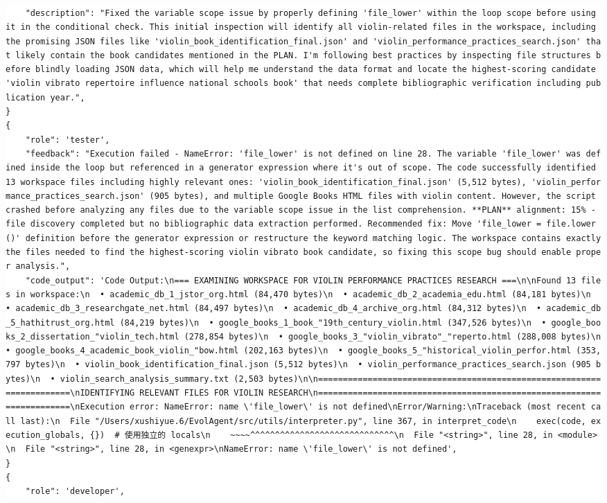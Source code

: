 ```
    "description": "Fixed the variable scope issue by properly defining 'file_lower' within the loop scope before using it in the conditional check. This initial inspection will identify all violin-related files in the workspace, including the promising JSON files like 'violin_book_identification_final.json' and 'violin_performance_practices_search.json' that likely contain the book candidates mentioned in the PLAN. I'm following best practices by inspecting file structures before blindly loading JSON data, which will help me understand the data format and locate the highest-scoring candidate 'violin vibrato repertoire influence national schools book' that needs complete bibliographic verification including publication year.",
}
{
    "role": 'tester',
    "feedback": "Execution failed - NameError: 'file_lower' is not defined on line 28. The variable 'file_lower' was defined inside the loop but referenced in a generator expression where it's out of scope. The code successfully identified 13 workspace files including highly relevant ones: 'violin_book_identification_final.json' (5,512 bytes), 'violin_performance_practices_search.json' (905 bytes), and multiple Google Books HTML files with violin content. However, the script crashed before analyzing any files due to the variable scope issue in the list comprehension. **PLAN** alignment: 15% - file discovery completed but no bibliographic data extraction performed. Recommended fix: Move 'file_lower = file.lower()' definition before the generator expression or restructure the keyword matching logic. The workspace contains exactly the files needed to find the highest-scoring violin vibrato book candidate, so fixing this scope bug should enable proper analysis.",
    "code_output": 'Code Output:\n=== EXAMINING WORKSPACE FOR VIOLIN PERFORMANCE PRACTICES RESEARCH ===\n\nFound 13 files in workspace:\n  • academic_db_1_jstor_org.html (84,470 bytes)\n  • academic_db_2_academia_edu.html (84,181 bytes)\n  • academic_db_3_researchgate_net.html (84,497 bytes)\n  • academic_db_4_archive_org.html (84,312 bytes)\n  • academic_db_5_hathitrust_org.html (84,219 bytes)\n  • google_books_1_book_"19th_century_violin.html (347,526 bytes)\n  • google_books_2_dissertation_"violin_tech.html (278,854 bytes)\n  • google_books_3_"violin_vibrato"_"reperto.html (288,008 bytes)\n  • google_books_4_academic_book_violin_"bow.html (202,163 bytes)\n  • google_books_5_"historical_violin_perfor.html (353,797 bytes)\n  • violin_book_identification_final.json (5,512 bytes)\n  • violin_performance_practices_search.json (905 bytes)\n  • violin_search_analysis_summary.txt (2,503 bytes)\n\n======================================================================\nIDENTIFYING RELEVANT FILES FOR VIOLIN RESEARCH\n======================================================================\nExecution error: NameError: name \'file_lower\' is not defined\nError/Warning:\nTraceback (most recent call last):\n  File "/Users/xushiyue.6/EvolAgent/src/utils/interpreter.py", line 367, in interpret_code\n    exec(code, execution_globals, {})  # 使用独立的 locals\n    ~~~~^^^^^^^^^^^^^^^^^^^^^^^^^^^^^\n  File "<string>", line 28, in <module>\n  File "<string>", line 28, in <genexpr>\nNameError: name \'file_lower\' is not defined',
}
{
    "role": 'developer',
```